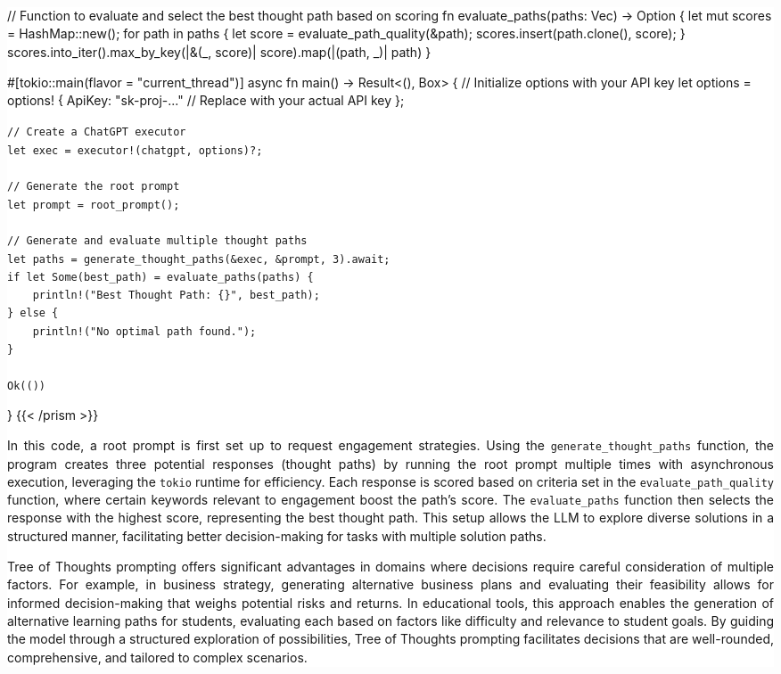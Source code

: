 // Function to evaluate and select the best thought path based on scoring
fn evaluate_paths(paths: Vec<String>) -> Option<String> {
    let mut scores = HashMap::new();
    for path in paths {
        let score = evaluate_path_quality(&path);
        scores.insert(path.clone(), score);
    }
    scores.into_iter().max_by_key(|&(_, score)| score).map(|(path, _)| path)
}

#[tokio::main(flavor = "current_thread")]
async fn main() -> Result<(), Box<dyn std::error::Error>> {
    // Initialize options with your API key
    let options = options! {
        ApiKey: "sk-proj-..." // Replace with your actual API key
    };

    // Create a ChatGPT executor
    let exec = executor!(chatgpt, options)?;

    // Generate the root prompt
    let prompt = root_prompt();

    // Generate and evaluate multiple thought paths
    let paths = generate_thought_paths(&exec, &prompt, 3).await;
    if let Some(best_path) = evaluate_paths(paths) {
        println!("Best Thought Path: {}", best_path);
    } else {
        println!("No optimal path found.");
    }

    Ok(())
}
{{< /prism >}}
<p style="text-align: justify;">
In this code, a root prompt is first set up to request engagement strategies. Using the <code>generate_thought_paths</code> function, the program creates three potential responses (thought paths) by running the root prompt multiple times with asynchronous execution, leveraging the <code>tokio</code> runtime for efficiency. Each response is scored based on criteria set in the <code>evaluate_path_quality</code> function, where certain keywords relevant to engagement boost the path’s score. The <code>evaluate_paths</code> function then selects the response with the highest score, representing the best thought path. This setup allows the LLM to explore diverse solutions in a structured manner, facilitating better decision-making for tasks with multiple solution paths.
</p>

<p style="text-align: justify;">
Tree of Thoughts prompting offers significant advantages in domains where decisions require careful consideration of multiple factors. For example, in business strategy, generating alternative business plans and evaluating their feasibility allows for informed decision-making that weighs potential risks and returns. In educational tools, this approach enables the generation of alternative learning paths for students, evaluating each based on factors like difficulty and relevance to student goals. By guiding the model through a structured exploration of possibilities, Tree of Thoughts prompting facilitates decisions that are well-rounded, comprehensive, and tailored to complex scenarios.
</p>
